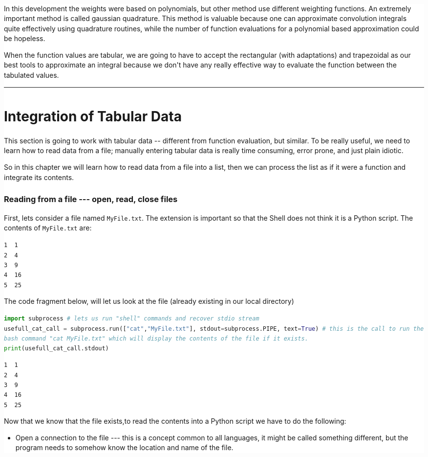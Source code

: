 In this development the weights were based on polynomials, but other method use different weighting functions.  An extremely important method is called gaussian quadrature. This method is valuable because one can approximate convolution integrals quite effectively using quadrature routines, while the number of function evaluations for a polynomial based approximation could be hopeless.

When the function values are tabular, we are going to have to accept the rectangular (with adaptations) and trapezoidal as our best tools to approximate an integral because we don't have any really effective way to evaluate the function between the tabulated values.

---
# Integration of Tabular Data

This section is going to work with tabular data -- different from function evaluation, but
similar. To be really useful, we need to learn how to read data from a file; manually
entering tabular data is really time consuming, error prone, and just plain idiotic.

So in this chapter we will learn how to read data from a file into a list, then we can process
the list as if it were a function and integrate its contents.

### Reading from a file --- open, read, close files

First, lets consider a file named ``MyFile.txt``.   The extension is important so that the Shell does not think it is a Python script.
The contents of ``MyFile.txt`` are:

    1  1
    2  4
    3  9
    4  16
    5  25

The code fragment below, will let us look at the file (already existing in our local directory)

    


```python
import subprocess # lets us run "shell" commands and recover stdio stream
usefull_cat_call = subprocess.run(["cat","MyFile.txt"], stdout=subprocess.PIPE, text=True) # this is the call to run the bash command "cat MyFile.txt" which will display the contents of the file if it exists.
print(usefull_cat_call.stdout)
```

    1  1
    2  4
    3  9
    4  16
    5  25


Now that we know that the file exists,to read the contents into a Python script we have to do the following:

- Open a connection to the file --- this is a concept common to all languages, it might be called something different, but the program needs to somehow know the location and name of the file.
    